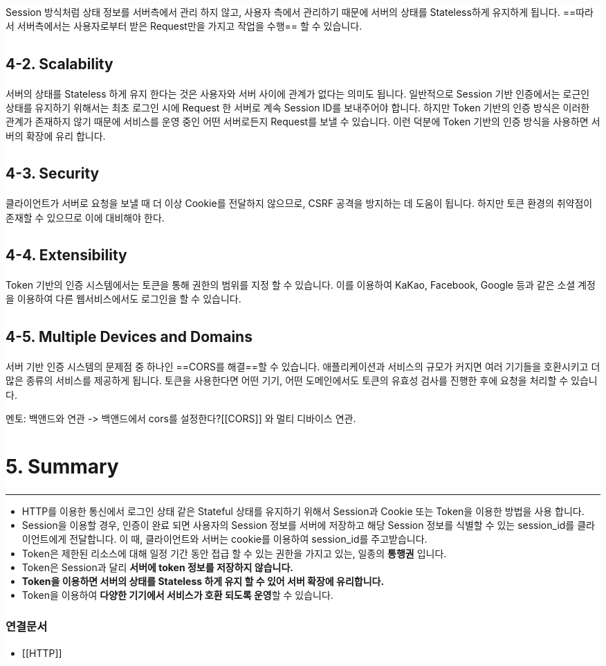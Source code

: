 Session 방식처럼 상태 정보를 서버측에서 관리 하지 않고, 사용자 측에서 관리하기 때문에 서버의 상태를 Stateless하게 유지하게 됩니다. ==따라서 서버측에서는 사용자로부터 받은 Request만을 가지고 작업을 수행== 할 수 있습니다.

## 4-2. Scalability

서버의 상태를 Stateless 하게 유지 한다는 것은 사용자와 서버 사이에 관계가 없다는 의미도 됩니다. 일반적으로 Session 기반 인증에서는 로근인 상태를 유지하기 위해서는 최초 로그인 시에 Request 한 서버로 계속 Session ID를 보내주어야 합니다. 하지만 Token 기반의 인증 방식은 이러한 관계가 존재하지 않기 때문에 서비스를 운영 중인 어떤 서버로든지 Request를 보낼 수 있습니다. 이런 덕분에 Token 기반의 인증 방식을 사용하면 서버의 확장에 유리 합니다.

## 4-3. Security

클라이언트가 서버로 요청을 보낼 때 더 이상 Cookie를 전달하지 않으므로, CSRF 공격을 방지하는 데 도움이 됩니다. 하지만 토큰 환경의 취약점이 존재할 수 있으므로 이에 대비해야 한다.

## 4-4. Extensibility

Token 기반의 인증 시스템에서는 토큰을 통해 권한의 범위를 지정 할 수 있습니다. 이를 이용하여 KaKao, Facebook, Google 등과 같은 소셜 계정을 이용하여 다른 웹서비스에서도 로그인을 할 수 있습니다.

## 4-5. Multiple Devices and Domains

서버 기반 인증 시스템의 문제점 중 하나인 ==CORS를 해결==할 수 있습니다. 애플리케이션과 서비스의 규모가 커지면 여러 기기들을 호환시키고 더 많은 종류의 서비스를 제공하게 됩니다. 토큰을 사용한다면 어떤 기기, 어떤 도메인에서도 토큰의 유효성 검사를 진행한 후에 요청을 처리할 수 있습니다.


멘토: 백앤드와 연관 -> 백앤드에서 cors를 설정한다?[[CORS]] 와 멀티 디바이스 연관. 


# 5. Summary

---

-   HTTP를 이용한 통신에서 로그인 상태 같은 Stateful 상태를 유지하기 위해서 Session과 Cookie 또는 Token을 이용한 방법을 사용 합니다.
-   Session을 이용할 경우, 인증이 완료 되면 사용자의 Session 정보를 서버에 저장하고 해당 Session 정보를 식별할 수 있는 session_id를 클라이언트에게 전달합니다. 이 때, 클라이언트와 서버는 cookie를 이용하여 session_id를 주고받습니다.
-   Token은 제한된 리소스에 대해 일정 기간 동안 접급 할 수 있는 권한을 가지고 있는, 일종의 **통행권** 입니다.
-   Token은 Session과 달리 **서버에 token 정보를 저장하지 않습니다.**
-   **Token을 이용하면 서버의 상태를 Stateless 하게 유지 할 수 있어 서버 확장에 유리합니다.**
-   Token을 이용하여 **다양한 기기에서 서비스가 호환 되도록 운영**할 수 있습니다.

### 연결문서
- [[HTTP]]
